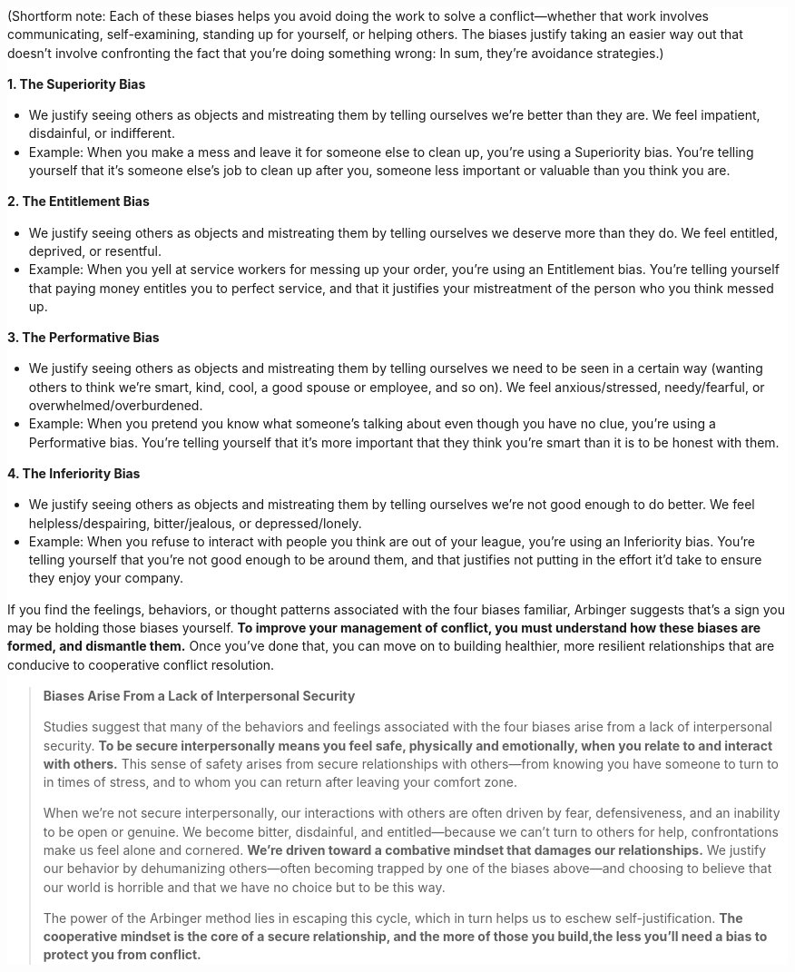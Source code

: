 (Shortform note: Each of these biases helps you avoid doing the work to solve a conflict—whether that work involves communicating, self-examining, standing up for yourself, or helping others. The biases justify taking an easier way out that doesn’t involve confronting the fact that you’re doing something wrong: In sum, they’re avoidance strategies.)

**1\. The Superiority Bias**

  * We justify seeing others as objects and mistreating them by telling ourselves we’re better than they are. We feel impatient, disdainful, or indifferent.
  * Example: When you make a mess and leave it for someone else to clean up, you’re using a Superiority bias. You’re telling yourself that it’s someone else’s job to clean up after you, someone less important or valuable than you think you are.



**2\. The Entitlement Bias**

  * We justify seeing others as objects and mistreating them by telling ourselves we deserve more than they do. We feel entitled, deprived, or resentful.
  * Example: When you yell at service workers for messing up your order, you’re using an Entitlement bias. You’re telling yourself that paying money entitles you to perfect service, and that it justifies your mistreatment of the person who you think messed up.



**3\. The Performative Bias**

  * We justify seeing others as objects and mistreating them by telling ourselves we need to be seen in a certain way (wanting others to think we’re smart, kind, cool, a good spouse or employee, and so on). We feel anxious/stressed, needy/fearful, or overwhelmed/overburdened.
  * Example: When you pretend you know what someone’s talking about even though you have no clue, you’re using a Performative bias. You’re telling yourself that it’s more important that they think you’re smart than it is to be honest with them.



**4\. The Inferiority Bias**

  * We justify seeing others as objects and mistreating them by telling ourselves we’re not good enough to do better. We feel helpless/despairing, bitter/jealous, or depressed/lonely.
  * Example: When you refuse to interact with people you think are out of your league, you’re using an Inferiority bias. You’re telling yourself that you’re not good enough to be around them, and that justifies not putting in the effort it’d take to ensure they enjoy your company.



If you find the feelings, behaviors, or thought patterns associated with the four biases familiar, Arbinger suggests that’s a sign you may be holding those biases yourself. **To improve your management of conflict, you must understand how these biases are formed, and dismantle them.** Once you’ve done that, you can move on to building healthier, more resilient relationships that are conducive to cooperative conflict resolution.

> **Biases Arise From a Lack of Interpersonal Security**
> 
> Studies suggest that many of the behaviors and feelings associated with the four biases arise from a lack of interpersonal security. **To be secure interpersonally means you feel safe, physically and emotionally, when you relate to and interact with others.** This sense of safety arises from secure relationships with others—from knowing you have someone to turn to in times of stress, and to whom you can return after leaving your comfort zone.
> 
> When we’re not secure interpersonally, our interactions with others are often driven by fear, defensiveness, and an inability to be open or genuine. We become bitter, disdainful, and entitled—because we can’t turn to others for help, confrontations make us feel alone and cornered. **We’re driven toward a combative mindset that damages our relationships.** We justify our behavior by dehumanizing others—often becoming trapped by one of the biases above—and choosing to believe that our world is horrible and that we have no choice but to be this way.
> 
> The power of the Arbinger method lies in escaping this cycle, which in turn helps us to eschew self-justification. **The cooperative mindset is the core of a secure relationship, and the more of those you build,the less you’ll need a bias to protect you from conflict.**
